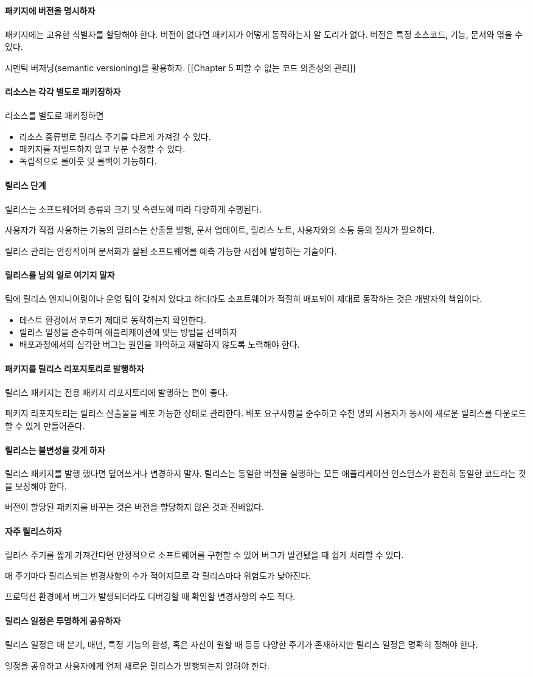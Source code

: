 #### 패키지에 버전을 명시하자

패키지에는 고유한 식별자를 할당해야 한다.
버전이 없다면 패키지가 어떻게 동작하는지 알 도리가 없다. 버전은 특정 소스코드, 기능, 문서와 엮을 수 있다.

시멘틱 버저닝(semantic versioning)을 활용하자. [[Chapter 5 피할 수 없는 코드 의존성의 관리]]

#### 리소스는 각각 별도로 패키징하자

리소스를 별도로 패키징하면 

- 리소스 종류별로 릴리스 주기를 다르게 가져갈 수 있다.
- 패키지를 재빌드하지 않고 부분 수정할 수 있다.
- 독립적으로 롤아웃 및 롤백이 가능하다.


#### 릴리스 단계

릴리스는 소프트웨어의 종류와 크기 및 숙련도에 따라 다양하게 수행된다.

사용자가 직접 사용하는 기능의 릴리스는 산출물 발행, 문서 업데이트, 릴리스 노트, 사용자와의 소통 등의 절차가 필요하다.

릴리스 관리는 안정적이며 문서화가 잘된 소프트웨어를 예측 가능한 시점에 발행하는 기술이다.

#### 릴리스를 남의 일로 여기지 말자

팀에 릴리스 엔지니어링이나 운영 팀이 갖춰저 있다고 하더라도 소프트웨어가 적절히 배포되어 제대로 동작하는 것은 개발자의 책임이다.

- 테스트 환경에서 코드가 제대로 동작하는지 확인한다.
- 릴리스 일정을 준수하며 애플리케이션에 맞는 방법을 선택하자
- 배포과정에서의 심각한 버그는 원인을 파악하고 재발하지 않도록 노력해야 한다.

#### 패키지를 릴리스 리포지토리로 발행하자

릴리스 패키지는 전용 패키지 리포지토리에 발행하는 편이 좋다.

패키지 리포지토리는 릴리스 산출물을 배포 가능한 상태로 관리한다.
배포 요구사항을 준수하고 수천 명의 사용자가 동시에 새로운 릴리스를 다운로드할 수 있게 만들어준다.

#### 릴리스는 불변성을 갖게 하자

릴리스 패키지를 발행 했다면 덮어쓰거나 변경하지 말자.
릴리스는 동일한 버전을 실행하는 모든 애플리케이션 인스턴스가 완전히 동일한 코드라는 것을 보장해야 한다.

버전이 할당된 패키지를 바꾸는 것은 버전을 할당하지 않은 것과 진배없다.

#### 자주 릴리스하자

릴리스 주기를 짧게 가져간다면 안정적으로 소프트웨어를 구현할 수 있어 버그가 발견됐을 때 쉽게 처리할 수 있다.

매 주기마다 릴리스되는 변경사항의 수가 적어지므로 각 릴리스마다 위험도가 낮아진다.

프로덕션 환경에서 버그가 발생되더라도 디버깅할 때 확인할 변경사항의 수도 적다.

#### 릴리스 일정은 투명하게 공유하자

릴리스 일정은 매 분기, 매년, 특정 기능의 완성, 혹은 자신이 원할 때 등등 다양한 주기가 존재하지만 릴리스 일정은 명확히 정해야 한다.

일정을 공유하고 사용자에게 언제 새로운 릴리스가 발행되는지 알려야 한다.
